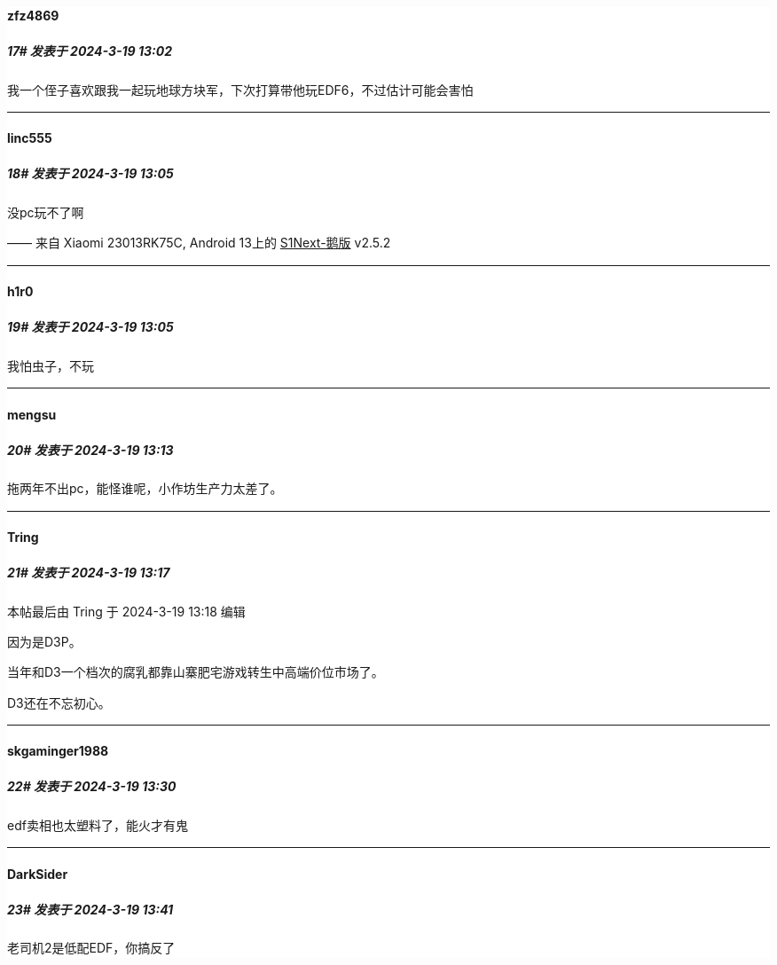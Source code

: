 ####  zfz4869  
##### 17#       发表于 2024-3-19 13:02

我一个侄子喜欢跟我一起玩地球方块军，下次打算带他玩EDF6，不过估计可能会害怕

*****

####  linc555  
##### 18#       发表于 2024-3-19 13:05

没pc玩不了啊

—— 来自 Xiaomi 23013RK75C, Android 13上的 [S1Next-鹅版](https://github.com/ykrank/S1-Next/releases) v2.5.2

*****

####  h1r0  
##### 19#       发表于 2024-3-19 13:05

我怕虫子，不玩

*****

####  mengsu  
##### 20#       发表于 2024-3-19 13:13

拖两年不出pc，能怪谁呢，小作坊生产力太差了。

*****

####  Tring  
##### 21#       发表于 2024-3-19 13:17

 本帖最后由 Tring 于 2024-3-19 13:18 编辑 

因为是D3P。

当年和D3一个档次的腐乳都靠山寨肥宅游戏转生中高端价位市场了。

D3还在不忘初心。

*****

####  skgaminger1988  
##### 22#       发表于 2024-3-19 13:30

edf卖相也太塑料了，能火才有鬼

*****

####  DarkSider  
##### 23#       发表于 2024-3-19 13:41

老司机2是低配EDF，你搞反了
